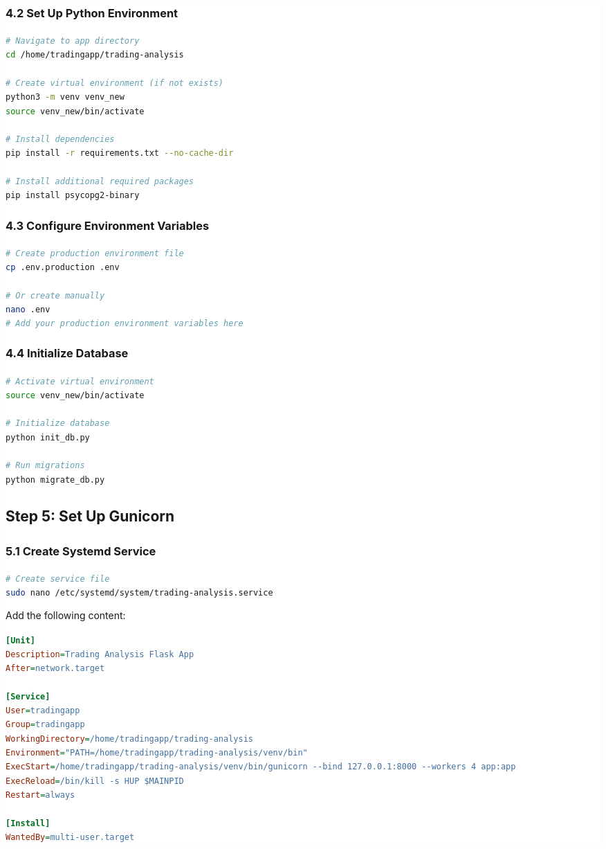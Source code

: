 ### 4.2 Set Up Python Environment
```bash
# Navigate to app directory
cd /home/tradingapp/trading-analysis

# Create virtual environment (if not exists)
python3 -m venv venv_new
source venv_new/bin/activate

# Install dependencies
pip install -r requirements.txt --no-cache-dir

# Install additional required packages
pip install psycopg2-binary
```

### 4.3 Configure Environment Variables
```bash
# Create production environment file
cp .env.production .env

# Or create manually
nano .env
# Add your production environment variables here
```

### 4.4 Initialize Database
```bash
# Activate virtual environment
source venv_new/bin/activate

# Initialize database
python init_db.py

# Run migrations
python migrate_db.py
```

## Step 5: Set Up Gunicorn

### 5.1 Create Systemd Service
```bash
# Create service file
sudo nano /etc/systemd/system/trading-analysis.service
```

Add the following content:
```ini
[Unit]
Description=Trading Analysis Flask App
After=network.target

[Service]
User=tradingapp
Group=tradingapp
WorkingDirectory=/home/tradingapp/trading-analysis
Environment="PATH=/home/tradingapp/trading-analysis/venv/bin"
ExecStart=/home/tradingapp/trading-analysis/venv/bin/gunicorn --bind 127.0.0.1:8000 --workers 4 app:app
ExecReload=/bin/kill -s HUP $MAINPID
Restart=always

[Install]
WantedBy=multi-user.target
```